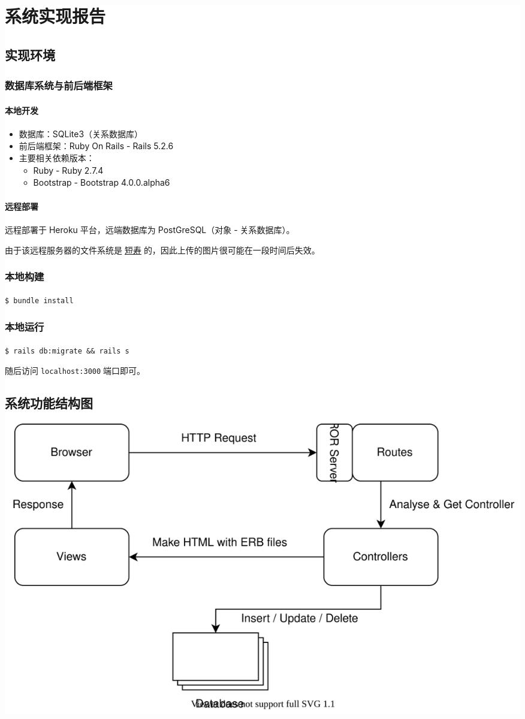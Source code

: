 系统实现报告
===

## 实现环境

### 数据库系统与前后端框架

#### 本地开发

* 数据库：SQLite3（关系数据库）
* 前后端框架：Ruby On Rails - Rails 5.2.6
* 主要相关依赖版本：
  * Ruby - Ruby 2.7.4
  * Bootstrap - Bootstrap 4.0.0.alpha6

#### 远程部署

远程部署于 Heroku 平台，远端数据库为 PostGreSQL（对象 - 关系数据库）。

由于该远程服务器的文件系统是 [短寿](https://help.heroku.com/K1PPS2WM/why-are-my-file-uploads-missing-deleted) 的，因此上传的图片很可能在一段时间后失效。

### 本地构建

```shell
$ bundle install
```

### 本地运行

```shell
$ rails db:migrate && rails s
```

随后访问 `localhost:3000` 端口即可。

## 系统功能结构图

![](Structure.svg)
